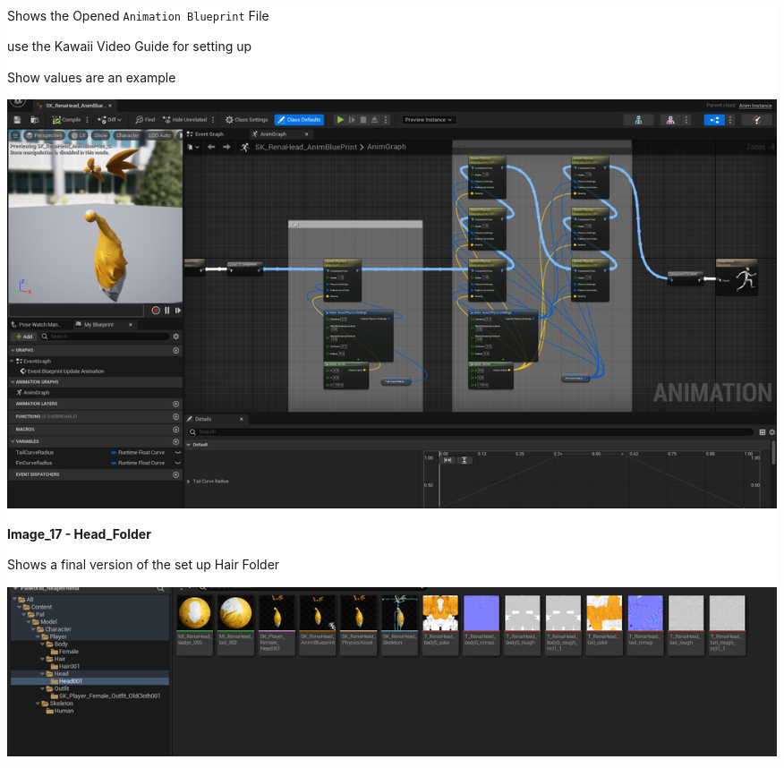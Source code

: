 Shows the Opened `Animation Blueprint` File  
  
use the Kawaii Video Guide for setting up    
  
Show values are an example  
</td>
<td>
  
  ![Image_16-Head_AnimBP.PNG](assets/KawaiiGuide/Image_16-Head_AnimBP.PNG) 

</td>
</tr>
<tr>
<td>
  
  **Image_17 - Head_Folder**  
  
Shows a final version of the set up Hair Folder
</td>
<td>
  
  ![Image_17-Head_Folder.PNG](assets/KawaiiGuide/Image_17-Head_Folder.PNG) 
